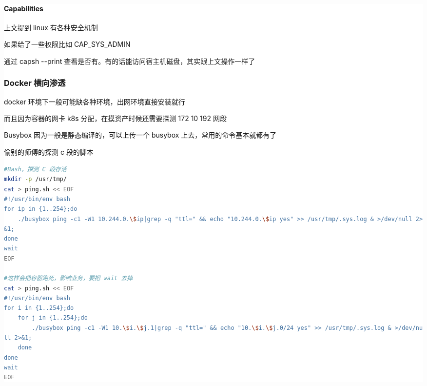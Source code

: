 
#### Capabilities

上文提到 linux 有各种安全机制

如果给了一些权限比如 CAP\_SYS\_ADMIN

通过 capsh --print 查看是否有。有的话能访问宿主机磁盘，其实跟上文操作一样了

### Docker 横向渗透

docker 环境下一般可能缺各种环境，出网环境直接安装就行

而且因为容器的网卡 k8s 分配，在摸资产时候还需要探测 172 10 192 网段

Busybox 因为一般是静态编译的，可以上传一个 busybox 上去，常用的命令基本就都有了

偷别的师傅的探测 c 段的脚本

```bash
#Bash，探测 C 段存活
mkdir -p /usr/tmp/
cat > ping.sh << EOF
#!/usr/bin/env bash
for ip in {1..254};do
    ./busybox ping -c1 -W1 10.244.0.\$ip|grep -q "ttl=" && echo "10.244.0.\$ip yes" >> /usr/tmp/.sys.log & >/dev/null 2>&1;
done
wait
EOF

#这样会把容器跑死，影响业务，要把 wait 去掉
cat > ping.sh << EOF
#!/usr/bin/env bash
for i in {1..254};do
    for j in {1..254};do
        ./busybox ping -c1 -W1 10.\$i.\$j.1|grep -q "ttl=" && echo "10.\$i.\$j.0/24 yes" >> /usr/tmp/.sys.log & >/dev/null 2>&1;
    done
done
wait
EOF
```
